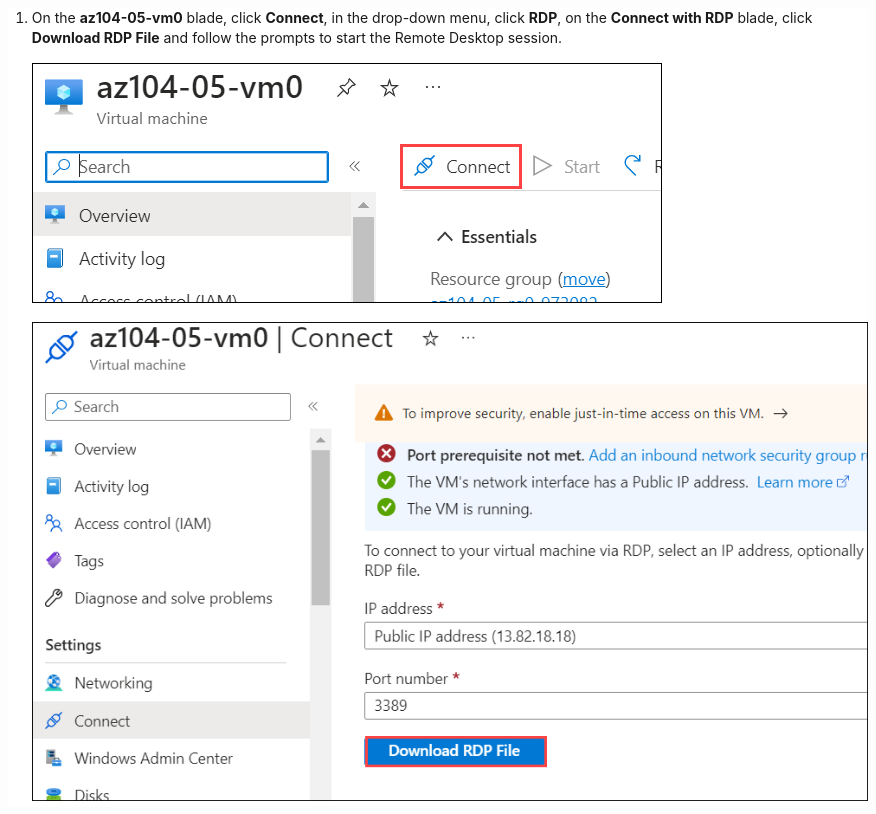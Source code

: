 1. On the **az104-05-vm0** blade, click **Connect**, in the drop-down menu, click **RDP**, on the **Connect with RDP** blade, click **Download RDP File** and follow the prompts to start the Remote Desktop session.

      ![Image](./Images/connect.png)
      
      ![Image](./Images/downloadfile.png)
      